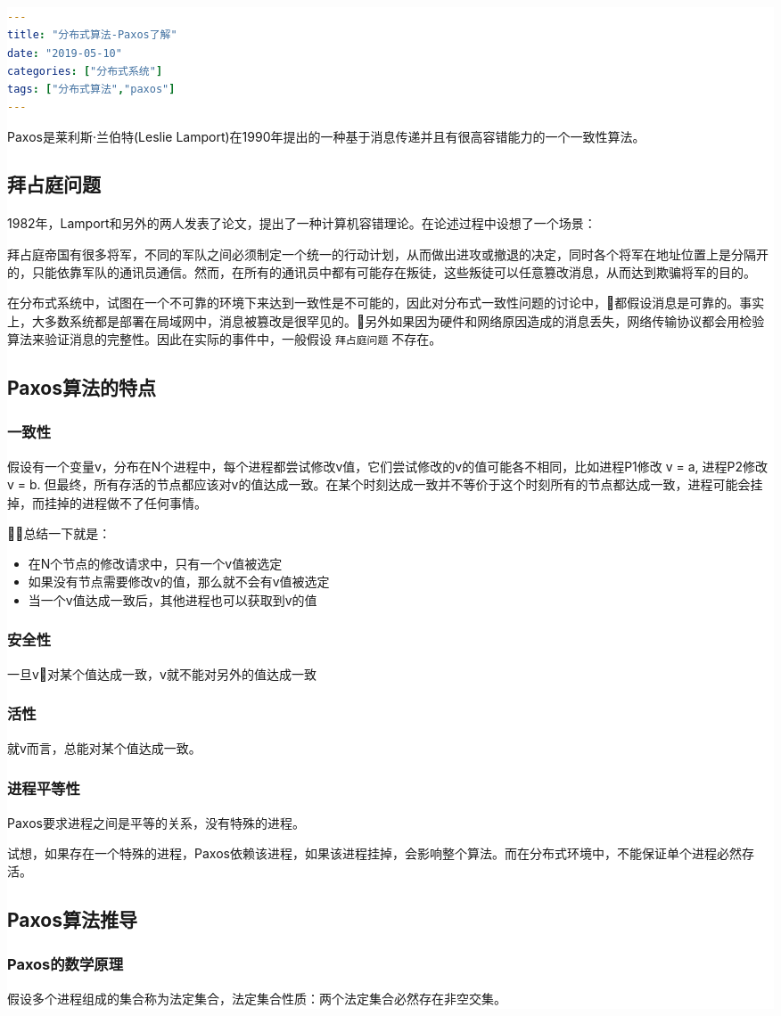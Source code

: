 ```yaml
---
title: "分布式算法-Paxos了解"
date: "2019-05-10"
categories: ["分布式系统"]
tags: ["分布式算法","paxos"]
---
```


Paxos是莱利斯·兰伯特(Leslie Lamport)在1990年提出的一种基于消息传递并且有很高容错能力的一个一致性算法。

## 拜占庭问题

1982年，Lamport和另外的两人发表了论文，提出了一种计算机容错理论。在论述过程中设想了一个场景：

拜占庭帝国有很多将军，不同的军队之间必须制定一个统一的行动计划，从而做出进攻或撤退的决定，同时各个将军在地址位置上是分隔开的，只能依靠军队的通讯员通信。然而，在所有的通讯员中都有可能存在叛徒，这些叛徒可以任意篡改消息，从而达到欺骗将军的目的。

在分布式系统中，试图在一个不可靠的环境下来达到一致性是不可能的，因此对分布式一致性问题的讨论中，都假设消息是可靠的。事实上，大多数系统都是部署在局域网中，消息被篡改是很罕见的。另外如果因为硬件和网络原因造成的消息丢失，网络传输协议都会用检验算法来验证消息的完整性。因此在实际的事件中，一般假设 `拜占庭问题` 不存在。

## Paxos算法的特点

### 一致性

假设有一个变量v，分布在N个进程中，每个进程都尝试修改v值，它们尝试修改的v的值可能各不相同，比如进程P1修改 v = a,
进程P2修改v = b. 但最终，所有存活的节点都应该对v的值达成一致。在某个时刻达成一致并不等价于这个时刻所有的节点都达成一致，进程可能会挂掉，而挂掉的进程做不了任何事情。

总结一下就是：

- 在N个节点的修改请求中，只有一个v值被选定
- 如果没有节点需要修改v的值，那么就不会有v值被选定
- 当一个v值达成一致后，其他进程也可以获取到v的值

### 安全性

一旦v对某个值达成一致，v就不能对另外的值达成一致

### 活性

就v而言，总能对某个值达成一致。

### 进程平等性

Paxos要求进程之间是平等的关系，没有特殊的进程。

试想，如果存在一个特殊的进程，Paxos依赖该进程，如果该进程挂掉，会影响整个算法。而在分布式环境中，不能保证单个进程必然存活。

## Paxos算法推导

### Paxos的数学原理

假设多个进程组成的集合称为法定集合，法定集合性质：两个法定集合必然存在非空交集。
